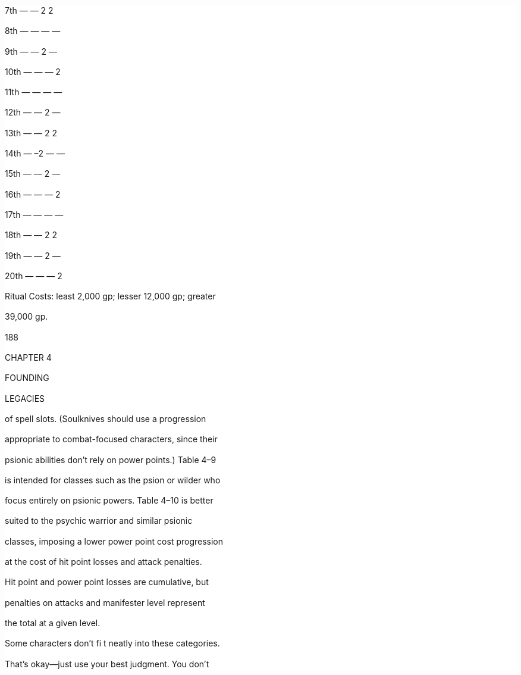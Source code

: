 7th — — 2 2

8th — — — —

9th — — 2 —

10th — — — 2

11th — — — —

12th — — 2 —

13th — — 2 2

14th — –2 — —

15th — — 2 —

16th — — — 2

17th — — — —

18th — — 2 2

19th — — 2 —

20th — — — 2

Ritual Costs: least 2,000 gp; lesser 12,000 gp; greater

39,000 gp.

188

CHAPTER 4

FOUNDING

LEGACIES

of spell slots. (Soulknives should use a progression

appropriate to combat-focused characters, since their

psionic abilities don’t rely on power points.) Table 4–9

is intended for classes such as the psion or wilder who

focus entirely on psionic powers. Table 4–10 is better

suited to the psychic warrior and similar psionic

classes, imposing a lower power point cost progression

at the cost of hit point losses and attack penalties.

Hit point and power point losses are cumulative, but

penalties on attacks and manifester level represent

the total at a given level.

Some characters don’t fi t neatly into these categories.

That’s okay—just use your best judgment. You don’t
